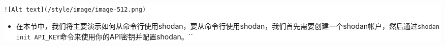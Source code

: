     ![Alt text](/style/image/image-512.png)

+ 在本节中，我们将主要演示如何从命令行使用shodan，要从命令行使用shodan，我们首先需要创建一个shodan帐户，然后通过``shodan init API_KEY``命令来使用你的API密钥并配置shodan。``
